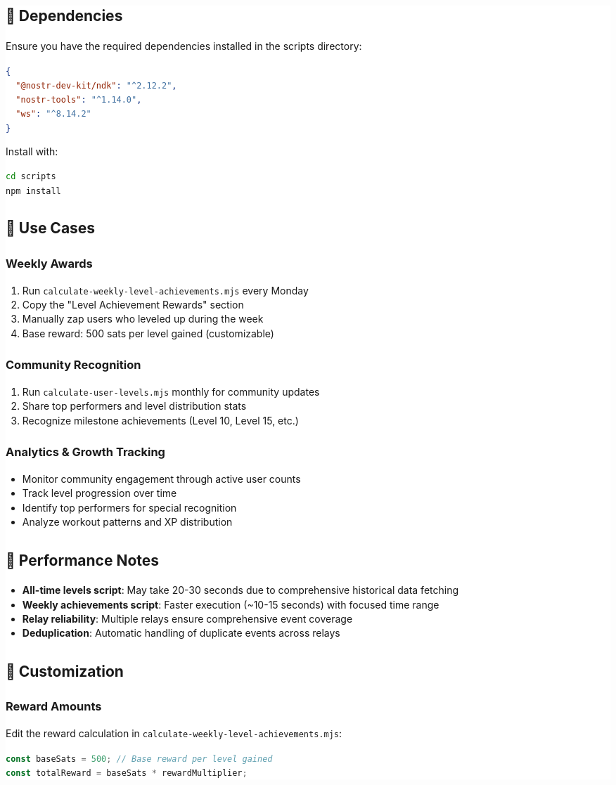 ## 🔧 Dependencies

Ensure you have the required dependencies installed in the scripts directory:

```json
{
  "@nostr-dev-kit/ndk": "^2.12.2",
  "nostr-tools": "^1.14.0",
  "ws": "^8.14.2"
}
```

Install with:
```bash
cd scripts
npm install
```

## 🎯 Use Cases

### Weekly Awards
1. Run `calculate-weekly-level-achievements.mjs` every Monday
2. Copy the "Level Achievement Rewards" section
3. Manually zap users who leveled up during the week
4. Base reward: 500 sats per level gained (customizable)

### Community Recognition
1. Run `calculate-user-levels.mjs` monthly for community updates
2. Share top performers and level distribution stats
3. Recognize milestone achievements (Level 10, Level 15, etc.)

### Analytics & Growth Tracking
- Monitor community engagement through active user counts
- Track level progression over time
- Identify top performers for special recognition
- Analyze workout patterns and XP distribution

## 🚀 Performance Notes

- **All-time levels script**: May take 20-30 seconds due to comprehensive historical data fetching
- **Weekly achievements script**: Faster execution (~10-15 seconds) with focused time range
- **Relay reliability**: Multiple relays ensure comprehensive event coverage
- **Deduplication**: Automatic handling of duplicate events across relays

## 📝 Customization

### Reward Amounts
Edit the reward calculation in `calculate-weekly-level-achievements.mjs`:
```javascript
const baseSats = 500; // Base reward per level gained
const totalReward = baseSats * rewardMultiplier;
```

